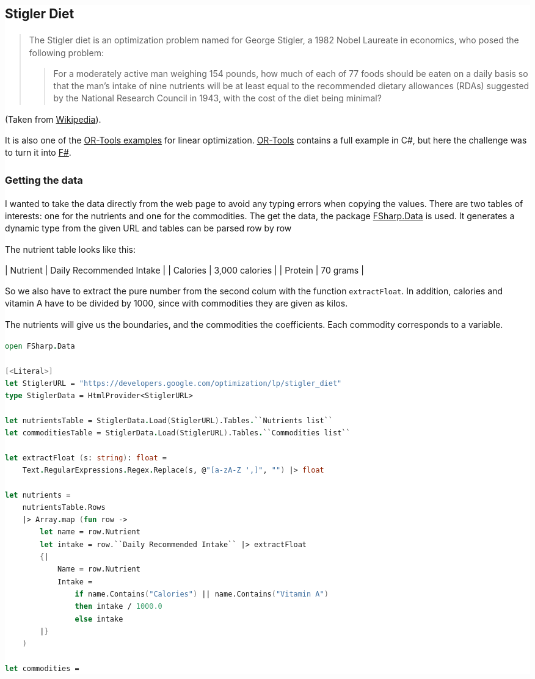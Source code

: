 ## Stigler Diet

> The Stigler diet is an optimization problem named for George Stigler, a 1982 Nobel Laureate in economics, who posed the following problem:
>
>> For a moderately active man weighing 154 pounds, how much of each of 77 foods should be eaten on a daily basis so that the man’s intake of nine nutrients will be at least equal to the recommended dietary allowances (RDAs) suggested by the National Research Council in 1943, with the cost of the diet being minimal?

(Taken from [Wikipedia](https://en.wikipedia.org/wiki/Stigler_diet)).

It is also one of the [OR-Tools examples](https://developers.google.com/optimization/lp/stigler_diet) for linear optimization. [OR-Tools] contains a full example in C#, but here the challenge was to turn it into [F#].

### Getting the data

I wanted to take the data directly from the web page to avoid any typing errors when copying the values. There are two tables of interests: one for the nutrients and one for the commodities. The get the data, the package [FSharp.Data]() is used. It generates a dynamic type from the given URL and tables can be parsed row by row 

The nutrient table looks like this:

| Nutrient | Daily Recommended Intake |
| Calories | 3,000 calories |
| Protein | 70 grams |

So we also have to extract the pure number from the second colum with the function ``extractFloat``. In addition, calories and vitamin A have to be divided by 1000, since with commodities they are given as kilos.

The nutrients will give us the boundaries, and the commodities the coefficients. Each commodity corresponds to a variable.

~~~fsharp
open FSharp.Data

[<Literal>]
let StiglerURL = "https://developers.google.com/optimization/lp/stigler_diet"
type StiglerData = HtmlProvider<StiglerURL>

let nutrientsTable = StiglerData.Load(StiglerURL).Tables.``Nutrients list``
let commoditiesTable = StiglerData.Load(StiglerURL).Tables.``Commodities list``

let extractFloat (s: string): float =
    Text.RegularExpressions.Regex.Replace(s, @"[a-zA-Z ',]", "") |> float

let nutrients =
    nutrientsTable.Rows
    |> Array.map (fun row ->
        let name = row.Nutrient
        let intake = row.``Daily Recommended Intake`` |> extractFloat
        {|
            Name = row.Nutrient
            Intake =
                if name.Contains("Calories") || name.Contains("Vitamin A")
                then intake / 1000.0
                else intake
        |}
    )

let commodities =
~~~

[Roughan]: https://roughan.info/notes/oorii/03lecture_notes.html
[Stacho]: https://www.cs.toronto.edu/~stacho/public/IEOR4004-notes1.pdf
[OR-Tools]: https://developers.google.com/optimization
[F#]: {{site.fsharp_link}}
[Julia]: https://julialang.org
[Flips]: https://github.com/fslaborg/flips
[Mosek]: https://docs.mosek.com/modeling-cookbook/index.html
[Excel Example]: https://supplychaindetective.com/supply-chain-modeling-optimization/
[Supply Planning]: https://towardsdatascience.com/supply-planning-using-linear-programming-with-python-bff2401bf270
[PuLP]: https://coin-or.github.io/pulp/
[LP Python]: https://realpython.com/linear-programming-python/#what-is-mixed-integer-linear-programming